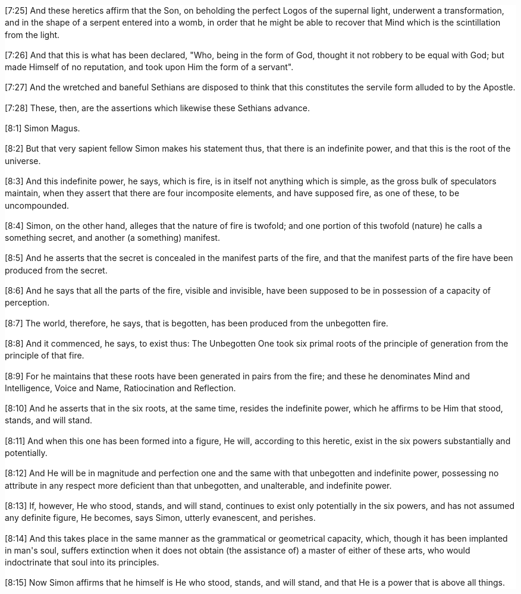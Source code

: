 [7:25] And these heretics affirm that the Son, on beholding the perfect Logos of the supernal light, underwent a transformation, and in the shape of a serpent entered into a womb, in order that he might be able to recover that Mind which is the scintillation from the light.

[7:26] And that this is what has been declared, "Who, being in the form of God, thought it not robbery to be equal with God; but made Himself of no reputation, and took upon Him the form of a servant".

[7:27] And the wretched and baneful Sethians are disposed to think that this constitutes the servile form alluded to by the Apostle.

[7:28] These, then, are the assertions which likewise these Sethians advance.

[8:1] Simon Magus.

[8:2] But that very sapient fellow Simon makes his statement thus, that there is an indefinite power, and that this is the root of the universe.

[8:3] And this indefinite power, he says, which is fire, is in itself not anything which is simple, as the gross bulk of speculators maintain, when they assert that there are four incomposite elements, and have supposed fire, as one of these, to be uncompounded.

[8:4] Simon, on the other hand, alleges that the nature of fire is twofold; and one portion of this twofold (nature) he calls a something secret, and another (a something) manifest.

[8:5] And he asserts that the secret is concealed in the manifest parts of the fire, and that the manifest parts of the fire have been produced from the secret.

[8:6] And he says that all the parts of the fire, visible and invisible, have been supposed to be in possession of a capacity of perception.

[8:7] The world, therefore, he says, that is begotten, has been produced from the unbegotten fire.

[8:8] And it commenced, he says, to exist thus: The Unbegotten One took six primal roots of the principle of generation from the principle of that fire.

[8:9] For he maintains that these roots have been generated in pairs from the fire; and these he denominates Mind and Intelligence, Voice and Name, Ratiocination and Reflection.

[8:10] And he asserts that in the six roots, at the same time, resides the indefinite power, which he affirms to be Him that stood, stands, and will stand.

[8:11] And when this one has been formed into a figure, He will, according to this heretic, exist in the six powers substantially and potentially.

[8:12] And He will be in magnitude and perfection one and the same with that unbegotten and indefinite power, possessing no attribute in any respect more deficient than that unbegotten, and unalterable, and indefinite power.

[8:13] If, however, He who stood, stands, and will stand, continues to exist only potentially in the six powers, and has not assumed any definite figure, He becomes, says Simon, utterly evanescent, and perishes.

[8:14] And this takes place in the same manner as the grammatical or geometrical capacity, which, though it has been implanted in man's soul, suffers extinction when it does not obtain (the assistance of) a master of either of these arts, who would indoctrinate that soul into its principles.

[8:15] Now Simon affirms that he himself is He who stood, stands, and will stand, and that He is a power that is above all things.
